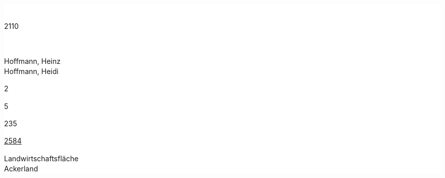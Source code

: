 <td style align="left" valign="top" charoff="50">

 

</td>

</tr>

<tr>

<td style="border-right: 0.5pt solid ; " align="center" valign="top" charoff="50">

2110

</td>

<td style align="left" valign="top" charoff="50">

 

</td>

<td style align="left" valign="top" charoff="50">

Hoffmann, Heinz  
Hoffmann, Heidi

</td>

</tr>

<tr>

<td style="border-right: 0.5pt solid ; " rowspan="2" align="center" valign="top" charoff="50">

2

</td>

<td style="border-right: 0.5pt solid ; " rowspan="2" align="center" valign="top" charoff="50">

5

</td>

<td style="border-right: 0.5pt solid ; " rowspan="2" align="center" valign="top" charoff="50">

235

</td>

<td style="border-right: 0.5pt solid ; " align="center" valign="top" charoff="50">

<span style=";;text-decoration:underline">2584</span>

</td>

<td style="border-right: 0.5pt solid ; " rowspan="2" align="left" valign="top" charoff="50">

Landwirtschaftsfläche  
Ackerland

</td>

<td style="border-right: 0.5pt solid ; " rowspan="2" align="left" valign="top" charoff="50">

